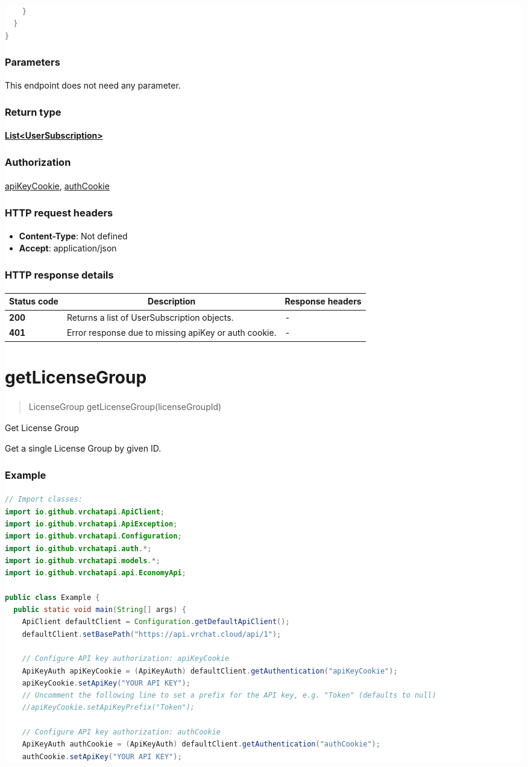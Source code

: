 ```java
    }
  }
}
```

### Parameters
This endpoint does not need any parameter.

### Return type

[**List&lt;UserSubscription&gt;**](UserSubscription.md)

### Authorization

[apiKeyCookie](../README.md#apiKeyCookie), [authCookie](../README.md#authCookie)

### HTTP request headers

 - **Content-Type**: Not defined
 - **Accept**: application/json

### HTTP response details
| Status code | Description | Response headers |
|-------------|-------------|------------------|
| **200** | Returns a list of UserSubscription objects. |  -  |
| **401** | Error response due to missing apiKey or auth cookie. |  -  |

<a name="getLicenseGroup"></a>
# **getLicenseGroup**
> LicenseGroup getLicenseGroup(licenseGroupId)

Get License Group

Get a single License Group by given ID.

### Example
```java
// Import classes:
import io.github.vrchatapi.ApiClient;
import io.github.vrchatapi.ApiException;
import io.github.vrchatapi.Configuration;
import io.github.vrchatapi.auth.*;
import io.github.vrchatapi.models.*;
import io.github.vrchatapi.api.EconomyApi;

public class Example {
  public static void main(String[] args) {
    ApiClient defaultClient = Configuration.getDefaultApiClient();
    defaultClient.setBasePath("https://api.vrchat.cloud/api/1");
    
    // Configure API key authorization: apiKeyCookie
    ApiKeyAuth apiKeyCookie = (ApiKeyAuth) defaultClient.getAuthentication("apiKeyCookie");
    apiKeyCookie.setApiKey("YOUR API KEY");
    // Uncomment the following line to set a prefix for the API key, e.g. "Token" (defaults to null)
    //apiKeyCookie.setApiKeyPrefix("Token");

    // Configure API key authorization: authCookie
    ApiKeyAuth authCookie = (ApiKeyAuth) defaultClient.getAuthentication("authCookie");
    authCookie.setApiKey("YOUR API KEY");
```